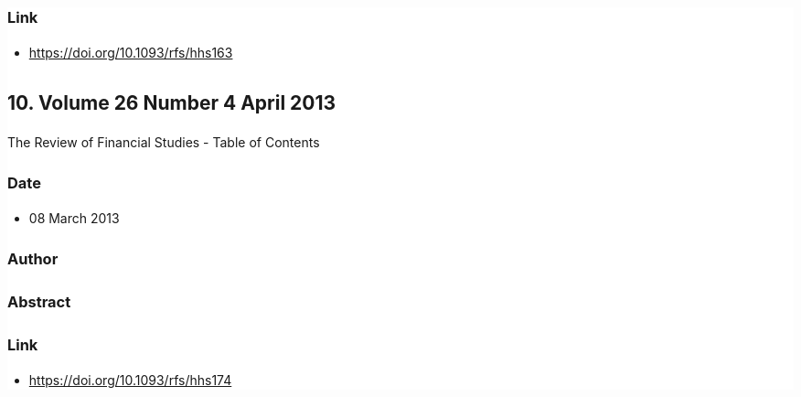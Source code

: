 ### Link
- https://doi.org/10.1093/rfs/hhs163

## 10. Volume 26 Number 4 April 2013
The Review of Financial Studies - Table of Contents
### Date
- 08 March 2013
### Author
### Abstract

### Link
- https://doi.org/10.1093/rfs/hhs174

